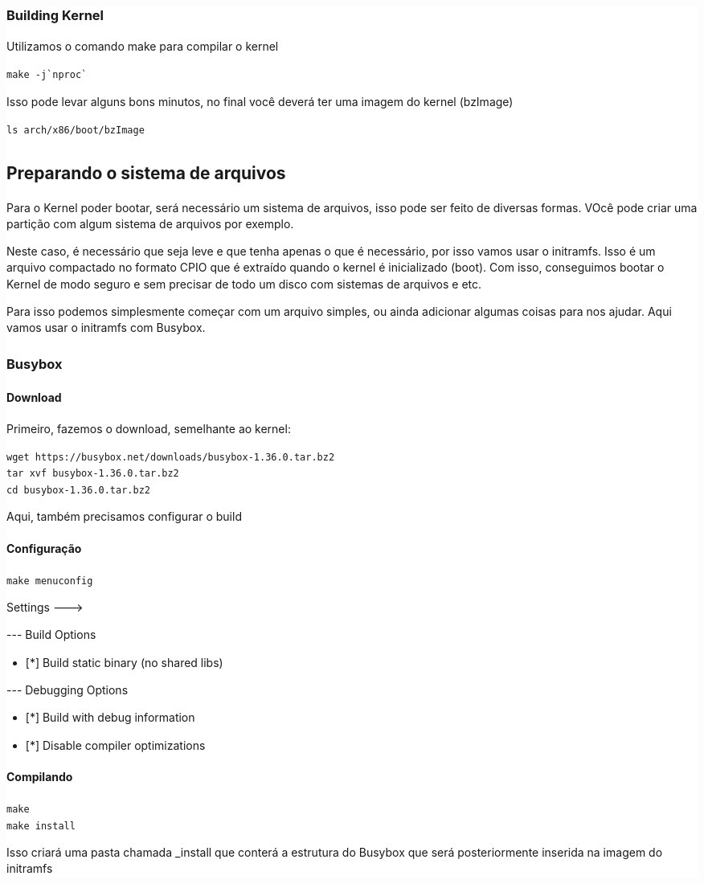 ### Building Kernel

Utilizamos o comando make para compilar o kernel

	make -j`nproc`

Isso pode levar alguns bons minutos, no final você deverá ter uma imagem do kernel (bzImage)

	ls arch/x86/boot/bzImage

## Preparando o sistema de arquivos

Para o Kernel poder bootar, será necessário um sistema de arquivos, isso pode ser feito de diversas formas. VOcê pode criar uma partição com algum sistema de arquivos por exemplo. 

Neste caso, é necessário que seja leve e que tenha apenas o que é necessário, por isso vamos usar o initramfs. Isso é um arquivo compactado no formato CPIO que é extraído quando o kernel é inicializado (boot). Com isso, conseguimos bootar o Kernel de modo seguro e sem precisar de todo um disco com sistemas de arquivos e etc.

Para isso podemos simplesmente começar com um arquivo simples, ou ainda adicionar algumas coisas para nos ajudar. Aqui vamos usar o initramfs com Busybox.

### Busybox


#### Download 

Primeiro, fazemos o download, semelhante ao kernel:

	wget https://busybox.net/downloads/busybox-1.36.0.tar.bz2
	tar xvf busybox-1.36.0.tar.bz2
	cd busybox-1.36.0.tar.bz2

Aqui, também precisamos configurar o build

#### Configuração

	make menuconfig

Settings --->

--- Build Options

* [*] Build static binary (no shared libs)

--- Debugging Options

* [*] Build with debug information

* [*] Disable compiler optimizations

#### Compilando

	make
	make install

Isso criará uma pasta chamada _install que conterá a estrutura do Busybox que será posteriormente inserida na imagem do initramfs
